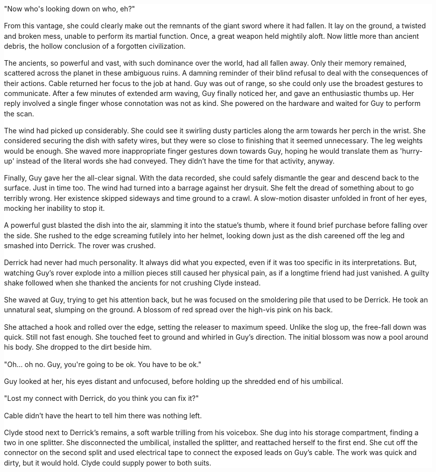 "Now who's looking down on who, eh?"

From this vantage, she could clearly make out the remnants of the giant sword where it had fallen. It lay on the ground, a twisted and broken mess, unable to perform its martial function. Once, a great weapon held mightily aloft. Now little more than ancient debris, the hollow conclusion of a forgotten civilization.

The ancients, so powerful and vast, with such dominance over the world, had all fallen away. Only their memory remained, scattered across the planet in these ambiguous ruins. A damning reminder of their blind refusal to deal with the consequences of their actions.
Cable returned her focus to the job at hand. Guy was out of range, so she could only use the broadest gestures to communicate. After a few minutes of extended arm waving, Guy finally noticed her, and gave an enthusiastic thumbs up. Her reply involved a single finger whose connotation was not as kind. She powered on the hardware and waited for Guy to perform the scan.

The wind had picked up considerably. She could see it swirling dusty particles along the arm towards her perch in the wrist. She considered securing the dish with safety wires, but they were so close to finishing that it seemed unnecessary. The leg weights would be enough. She waved more inappropriate finger gestures down towards Guy, hoping he would translate them as 'hurry-up' instead of the literal words she had conveyed. They didn’t have the time for that activity, anyway.

Finally, Guy gave her the all-clear signal. With the data recorded, she could safely dismantle the gear and descend back to the surface. Just in time too. The wind had turned into a barrage against her drysuit. She felt the dread of something about to go terribly wrong. Her existence skipped sideways and time ground to a crawl. A slow-motion disaster unfolded in front of her eyes, mocking her inability to stop it.

A powerful gust blasted the dish into the air, slamming it into the statue’s thumb, where it found brief purchase before falling over the side. She rushed to the edge screaming futilely into her helmet, looking down just as the dish careened off the leg and smashed into Derrick. The rover was crushed.

Derrick had never had much personality. It always did what you expected, even if it was too specific in its interpretations. But, watching Guy’s rover explode into a million pieces still caused her physical pain, as if a longtime friend had just vanished. A guilty shake followed when she thanked the ancients for not crushing Clyde instead.

She waved at Guy, trying to get his attention back, but he was focused on the smoldering pile that used to be Derrick. He took an unnatural seat, slumping on the ground. A blossom of red spread over the high-vis pink on his back.

She attached a hook and rolled over the edge, setting the releaser to maximum speed. Unlike the slog up, the free-fall down was quick. Still not fast enough. She touched feet to ground and whirled in Guy’s direction. The initial blossom was now a pool around his body. She dropped to the dirt beside him.

"Oh… oh no. Guy, you're going to be ok. You have to be ok."

Guy looked at her, his eyes distant and unfocused, before holding up the shredded end of his umbilical.

"Lost my connect with Derrick, do you think you can fix it?"

Cable didn’t have the heart to tell him there was nothing left.

Clyde stood next to Derrick’s remains, a soft warble trilling from his voicebox. She dug into his storage compartment, finding a two in one splitter. She disconnected the umbilical, installed the splitter, and reattached herself to the first end. She cut off the connector on the second split and used electrical tape to connect the exposed leads on Guy’s cable. The work was quick and dirty, but it would hold. Clyde could supply power to both suits.
